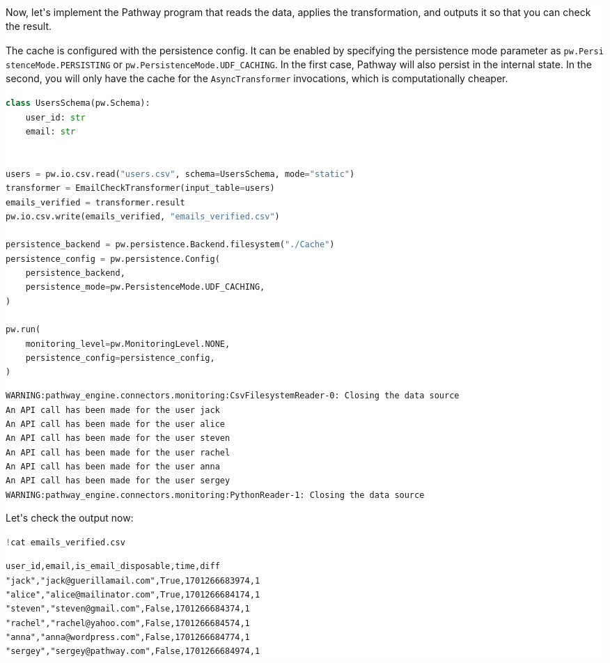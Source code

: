 
Now, let's implement the Pathway program that reads the data, applies the transformation, and outputs it so that you can check the result.

The cache is configured with the persistence config. It can be enabled by specifying the persistence mode parameter as `pw.PersistenceMode.PERSISTING` or `pw.PersistenceMode.UDF_CACHING`. In the first case, Pathway will also persist in the internal state. In the second, you will only have the cache for the `AsyncTransformer` invocations, which is computationally cheaper.


```python
class UsersSchema(pw.Schema):
    user_id: str
    email: str


users = pw.io.csv.read("users.csv", schema=UsersSchema, mode="static")
transformer = EmailCheckTransformer(input_table=users)
emails_verified = transformer.result
pw.io.csv.write(emails_verified, "emails_verified.csv")

persistence_backend = pw.persistence.Backend.filesystem("./Cache")
persistence_config = pw.persistence.Config(
    persistence_backend,
    persistence_mode=pw.PersistenceMode.UDF_CACHING,
)

pw.run(
    monitoring_level=pw.MonitoringLevel.NONE,
    persistence_config=persistence_config,
)
```

    WARNING:pathway_engine.connectors.monitoring:CsvFilesystemReader-0: Closing the data source
    An API call has been made for the user jack
    An API call has been made for the user alice
    An API call has been made for the user steven
    An API call has been made for the user rachel
    An API call has been made for the user anna
    An API call has been made for the user sergey
    WARNING:pathway_engine.connectors.monitoring:PythonReader-1: Closing the data source


Let's check the output now:


```python
!cat emails_verified.csv
```

    user_id,email,is_email_disposable,time,diff
    "jack","jack@guerillamail.com",True,1701266683974,1
    "alice","alice@mailinator.com",True,1701266684174,1
    "steven","steven@gmail.com",False,1701266684374,1
    "rachel","rachel@yahoo.com",False,1701266684574,1
    "anna","anna@wordpress.com",False,1701266684774,1
    "sergey","sergey@pathway.com",False,1701266684974,1
